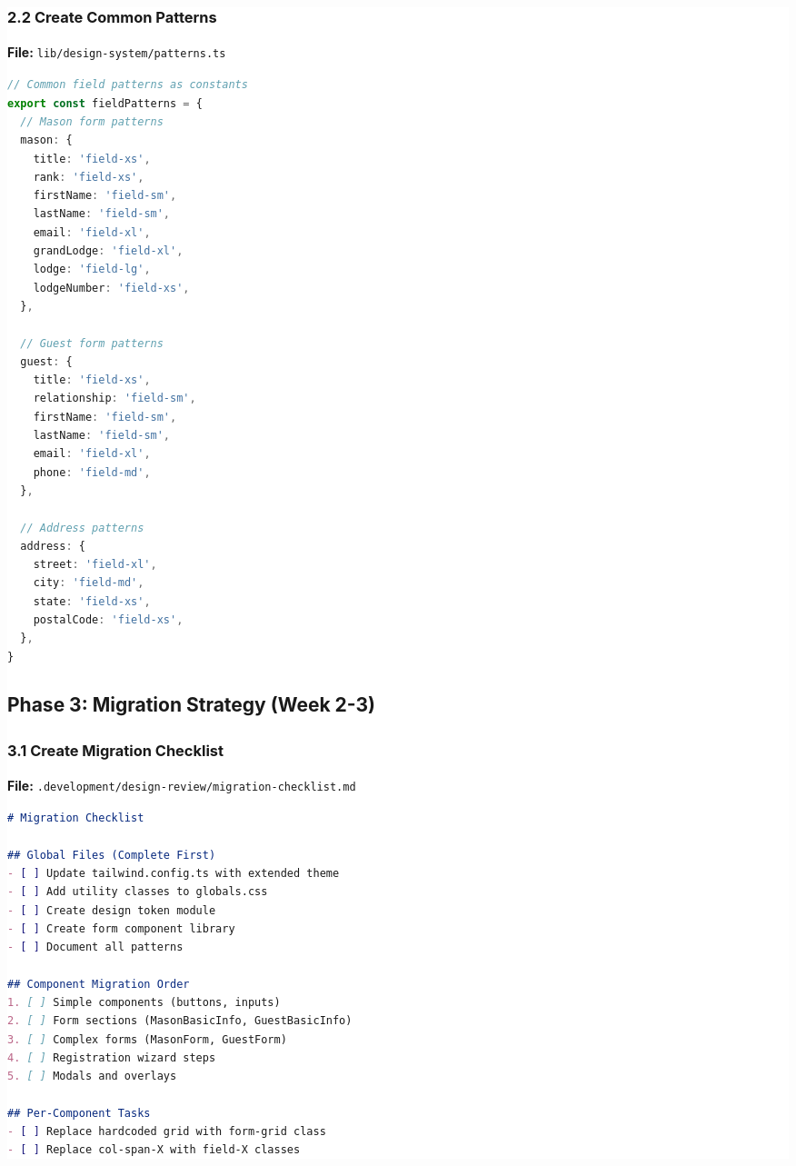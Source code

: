 ### 2.2 Create Common Patterns
**File:** `lib/design-system/patterns.ts`

```typescript
// Common field patterns as constants
export const fieldPatterns = {
  // Mason form patterns
  mason: {
    title: 'field-xs',
    rank: 'field-xs',
    firstName: 'field-sm',
    lastName: 'field-sm',
    email: 'field-xl',
    grandLodge: 'field-xl',
    lodge: 'field-lg',
    lodgeNumber: 'field-xs',
  },
  
  // Guest form patterns
  guest: {
    title: 'field-xs',
    relationship: 'field-sm',
    firstName: 'field-sm',
    lastName: 'field-sm',
    email: 'field-xl',
    phone: 'field-md',
  },
  
  // Address patterns
  address: {
    street: 'field-xl',
    city: 'field-md',
    state: 'field-xs',
    postalCode: 'field-xs',
  },
}
```

## Phase 3: Migration Strategy (Week 2-3)

### 3.1 Create Migration Checklist
**File:** `.development/design-review/migration-checklist.md`

```markdown
# Migration Checklist

## Global Files (Complete First)
- [ ] Update tailwind.config.ts with extended theme
- [ ] Add utility classes to globals.css
- [ ] Create design token module
- [ ] Create form component library
- [ ] Document all patterns

## Component Migration Order
1. [ ] Simple components (buttons, inputs)
2. [ ] Form sections (MasonBasicInfo, GuestBasicInfo)
3. [ ] Complex forms (MasonForm, GuestForm)
4. [ ] Registration wizard steps
5. [ ] Modals and overlays

## Per-Component Tasks
- [ ] Replace hardcoded grid with form-grid class
- [ ] Replace col-span-X with field-X classes
```